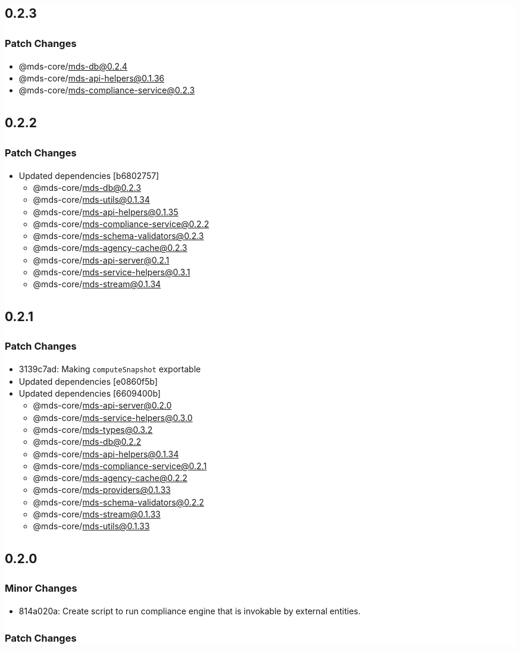## 0.2.3

### Patch Changes

- @mds-core/mds-db@0.2.4
- @mds-core/mds-api-helpers@0.1.36
- @mds-core/mds-compliance-service@0.2.3

## 0.2.2

### Patch Changes

- Updated dependencies [b6802757]
  - @mds-core/mds-db@0.2.3
  - @mds-core/mds-utils@0.1.34
  - @mds-core/mds-api-helpers@0.1.35
  - @mds-core/mds-compliance-service@0.2.2
  - @mds-core/mds-schema-validators@0.2.3
  - @mds-core/mds-agency-cache@0.2.3
  - @mds-core/mds-api-server@0.2.1
  - @mds-core/mds-service-helpers@0.3.1
  - @mds-core/mds-stream@0.1.34

## 0.2.1

### Patch Changes

- 3139c7ad: Making `computeSnapshot` exportable
- Updated dependencies [e0860f5b]
- Updated dependencies [6609400b]
  - @mds-core/mds-api-server@0.2.0
  - @mds-core/mds-service-helpers@0.3.0
  - @mds-core/mds-types@0.3.2
  - @mds-core/mds-db@0.2.2
  - @mds-core/mds-api-helpers@0.1.34
  - @mds-core/mds-compliance-service@0.2.1
  - @mds-core/mds-agency-cache@0.2.2
  - @mds-core/mds-providers@0.1.33
  - @mds-core/mds-schema-validators@0.2.2
  - @mds-core/mds-stream@0.1.33
  - @mds-core/mds-utils@0.1.33

## 0.2.0

### Minor Changes

- 814a020a: Create script to run compliance engine that is invokable by external entities.

### Patch Changes
